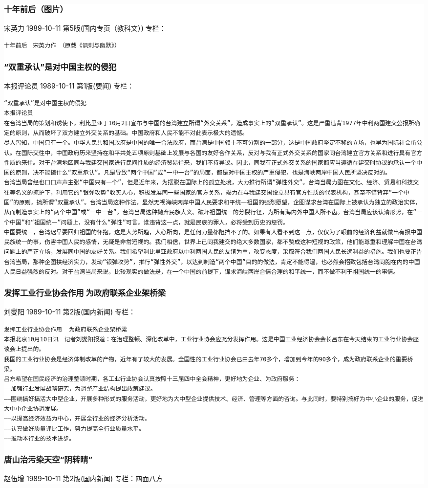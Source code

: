 
### 十年前后（图片）
宋英力
1989-10-11
第5版(国内专页（教科文）)
专栏：

    十年前后　宋英力作　（原载《讽刺与幽默》）


### “双重承认”是对中国主权的侵犯
本报评论员
1989-10-11
第1版(要闻)
专栏：

    “双重承认”是对中国主权的侵犯
    本报评论员
    在台湾当局的策划和诱使下，利比里亚于10月2日宣布与中国的台湾建立所谓“外交关系”，造成事实上的“双重承认”。这是严重违背1977年中利两国建交公报所确定的原则，从而破坏了双方建立外交关系的基础。中国政府和人民不能不对此表示极大的遗憾。
    尽人皆知，中国只有一个。中华人民共和国政府是中国的唯一合法政府，而台湾是中国领土不可分割的一部分，这是中国政府坚定不移的立场，也早为国际社会所公认。在国际交往中，中国政府历来坚持在和平共处五项原则基础上发展与各国的友好合作关系，反对与我有正式外交关系的国家同台湾建立官方关系和进行具有官方性质的来往。对于台湾地区同与我建交国家进行民间性质的经济贸易往来，我们不持异议。因此，同我有正式外交关系的国家都应当遵循在建交时协议的承认一个中国的原则，决不能搞什么“双重承认”。凡是导致“两个中国”或“一中一台”的局面，都是对中国主权的严重侵犯，也是海峡两岸中国人民所坚决反对的。
    台湾当局曾经也口口声声主张“中国只有一个”，但是近年来，为摆脱在国际上的孤立处境，大力推行所谓“弹性外交”。台湾当局力图在文化、经济、贸易和科技交往等名义的掩护下，利用它的“银弹攻势”收买人心，积极发展同一些国家的官方关系，竭力在与我建交国设立具有官方性质的代表机构，甚至不惜背弃“一个中国”的原则，搞所谓“双重承认”。台湾当局这种作法，显然无视海峡两岸中国人民要求和平统一祖国的强烈愿望，企图谋求台湾在国际上被承认为独立的政治实体，从而制造事实上的“两个中国”或“一中一台”。台湾当局这种抛弃民族大义、破坏祖国统一的分裂行径，为所有海内外中国人所不齿。台湾当局应该认清形势，在“一个中国”和“祖国统一”问题上，没有什么“弹性”可言。谁违背这一点，就是民族的罪人，必将受到历史的惩罚。
    中国要统一，台湾迟早要回归祖国的怀抱，这是大势所趋，人心所向，是任何力量都阻挡不了的。如果有人看不到这一点，仅仅为了眼前的经济利益就做出有损中国民族统一的事，伤害中国人民的感情，无疑是非常短视的。我们相信，世界上已同我建交的绝大多数国家，都不赞成这种短视的政策，他们能尊重和理解中国在台湾问题上的严正立场，发展同中国的友好关系。我们希望利比里亚政府以中利两国人民的友谊为重，改变态度，采取符合我们两国人民长远利益的措施。我们也要正告台湾当局，那种企图挟经济实力，发动“银弹攻势”，推行“弹性外交”，以达到制造“两个中国”目的的做法，肯定不能得逞，也必然会招致包括台湾同胞在内的中国人民日益强烈的反对。对于台湾当局来说，比较现实的做法是，在一个中国的前提下，谋求海峡两岸合情合理的和平统一，而不做不利于祖国统一的事情。


### 发挥工业行业协会作用  为政府联系企业架桥梁
刘燮阳
1989-10-11
第2版(国内新闻)
专栏：

    发挥工业行业协会作用  为政府联系企业架桥梁
    本报北京10月10日讯　记者刘燮阳报道：在治理整顿、深化改革中，工业行业协会应充分发挥作用。这是中国工业经济协会会长吕东在今天结束的工业行业协会座谈会上提出的。
    我国的工业行业协会是经济体制改革的产物，近年有了较大的发展。全国性的工业行业协会已由去年70多个，增加到今年的90多个，成为政府联系企业的重要桥梁。
    吕东希望在国民经济的治理整顿时期，各工业行业协会认真按照十三届四中全会精神，更好地为企业、为政府服务：
    ——加强行业发展战略研究，为调整产业结构提出政策建议。
    ——围绕搞好搞活大中型企业，开展多种形式的服务活动，更好地为大中型企业提供技术、经济、管理等方面的咨询。与此同时，要特别搞好为中小企业的服务，促进大中小企业协调发展。
    ——以提高经济效益为中心，开展全行业的经济分析活动。
    ——认真做好质量评比工作，努力提高全行业质量水平。
    ——推动本行业的技术进步。


### 唐山治污染天空“阴转晴”
赵伍增
1989-10-11
第2版(国内新闻)
专栏：四面八方
